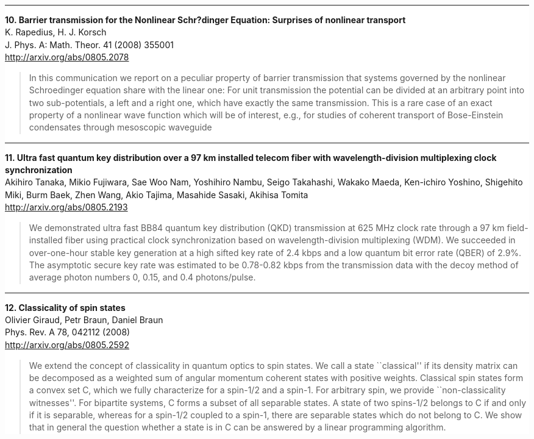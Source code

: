 ------

**10.    Barrier transmission for the Nonlinear Schr?dinger Equation: Surprises of nonlinear transport**  
K. Rapedius, H. J. Korsch  
J. Phys. A: Math. Theor. 41 (2008) 355001  
http://arxiv.org/abs/0805.2078  
<blockquote>
<p>
In this communication we report on a peculiar property of barrier transmission that systems governed by the nonlinear Schroedinger equation share with the linear one: For unit transmission the potential can be divided at an arbitrary point into two sub-potentials, a left and a right one, which have exactly the same transmission. This is a rare case of an exact property of a nonlinear wave function which will be of interest, e.g., for studies of coherent transport of Bose-Einstein condensates through mesoscopic waveguide
</p>
</blockquote>

------

**11.    Ultra fast quantum key distribution over a 97 km installed telecom fiber with wavelength-division multiplexing clock synchronization**  
Akihiro Tanaka, Mikio Fujiwara, Sae Woo Nam, Yoshihiro Nambu, Seigo Takahashi, Wakako Maeda, Ken-ichiro Yoshino, Shigehito Miki, Burm Baek, Zhen Wang, Akio Tajima, Masahide Sasaki, Akihisa Tomita  
http://arxiv.org/abs/0805.2193  
<blockquote>
<p>
We demonstrated ultra fast BB84 quantum key distribution (QKD) transmission at 625 MHz clock rate through a 97 km field-installed fiber using practical clock synchronization based on wavelength-division multiplexing (WDM). We succeeded in over-one-hour stable key generation at a high sifted key rate of 2.4 kbps and a low quantum bit error rate (QBER) of 2.9%. The asymptotic secure key rate was estimated to be 0.78-0.82 kbps from the transmission data with the decoy method of average photon numbers 0, 0.15, and 0.4 photons/pulse.
</p>
</blockquote>

------

**12.    Classicality of spin states**  
Olivier Giraud, Petr Braun, Daniel Braun  
Phys. Rev. A 78, 042112 (2008)  
http://arxiv.org/abs/0805.2592  
<blockquote>
<p>
We extend the concept of classicality in quantum optics to spin states. We call a state ``classical'' if its density matrix can be decomposed as a weighted sum of angular momentum coherent states with positive weights. Classical spin states form a convex set C, which we fully characterize for a spin-1/2 and a spin-1. For arbitrary spin, we provide ``non-classicality witnesses''. For bipartite systems, C forms a subset of all separable states. A state of two spins-1/2 belongs to C if and only if it is separable, whereas for a spin-1/2 coupled to a spin-1, there are separable states which do not belong to C. We show that in general the question whether a state is in C can be answered by a linear programming algorithm.
</p>
</blockquote>
